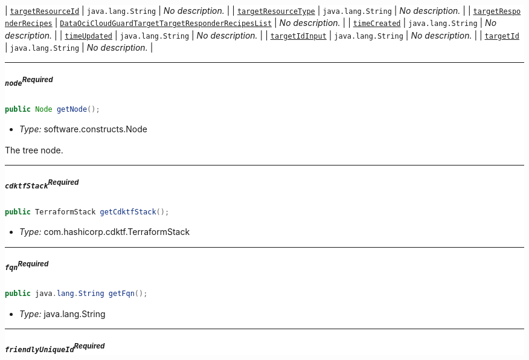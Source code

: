 | <code><a href="#rhizo-co-terraform-provider-oci.dataOciCloudGuardTarget.DataOciCloudGuardTarget.property.targetResourceId">targetResourceId</a></code> | <code>java.lang.String</code> | *No description.* |
| <code><a href="#rhizo-co-terraform-provider-oci.dataOciCloudGuardTarget.DataOciCloudGuardTarget.property.targetResourceType">targetResourceType</a></code> | <code>java.lang.String</code> | *No description.* |
| <code><a href="#rhizo-co-terraform-provider-oci.dataOciCloudGuardTarget.DataOciCloudGuardTarget.property.targetResponderRecipes">targetResponderRecipes</a></code> | <code><a href="#rhizo-co-terraform-provider-oci.dataOciCloudGuardTarget.DataOciCloudGuardTargetTargetResponderRecipesList">DataOciCloudGuardTargetTargetResponderRecipesList</a></code> | *No description.* |
| <code><a href="#rhizo-co-terraform-provider-oci.dataOciCloudGuardTarget.DataOciCloudGuardTarget.property.timeCreated">timeCreated</a></code> | <code>java.lang.String</code> | *No description.* |
| <code><a href="#rhizo-co-terraform-provider-oci.dataOciCloudGuardTarget.DataOciCloudGuardTarget.property.timeUpdated">timeUpdated</a></code> | <code>java.lang.String</code> | *No description.* |
| <code><a href="#rhizo-co-terraform-provider-oci.dataOciCloudGuardTarget.DataOciCloudGuardTarget.property.targetIdInput">targetIdInput</a></code> | <code>java.lang.String</code> | *No description.* |
| <code><a href="#rhizo-co-terraform-provider-oci.dataOciCloudGuardTarget.DataOciCloudGuardTarget.property.targetId">targetId</a></code> | <code>java.lang.String</code> | *No description.* |

---

##### `node`<sup>Required</sup> <a name="node" id="rhizo-co-terraform-provider-oci.dataOciCloudGuardTarget.DataOciCloudGuardTarget.property.node"></a>

```java
public Node getNode();
```

- *Type:* software.constructs.Node

The tree node.

---

##### `cdktfStack`<sup>Required</sup> <a name="cdktfStack" id="rhizo-co-terraform-provider-oci.dataOciCloudGuardTarget.DataOciCloudGuardTarget.property.cdktfStack"></a>

```java
public TerraformStack getCdktfStack();
```

- *Type:* com.hashicorp.cdktf.TerraformStack

---

##### `fqn`<sup>Required</sup> <a name="fqn" id="rhizo-co-terraform-provider-oci.dataOciCloudGuardTarget.DataOciCloudGuardTarget.property.fqn"></a>

```java
public java.lang.String getFqn();
```

- *Type:* java.lang.String

---

##### `friendlyUniqueId`<sup>Required</sup> <a name="friendlyUniqueId" id="rhizo-co-terraform-provider-oci.dataOciCloudGuardTarget.DataOciCloudGuardTarget.property.friendlyUniqueId"></a>
